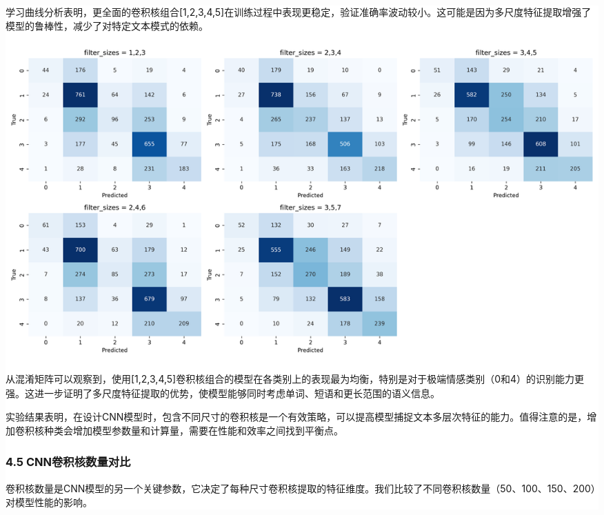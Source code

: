 学习曲线分析表明，更全面的卷积核组合[1,2,3,4,5]在训练过程中表现更稳定，验证准确率波动较小。这可能是因为多尺度特征提取增强了模型的鲁棒性，减少了对特定文本模式的依赖。

![卷积核尺寸混淆矩阵](../output/compare_filter_sizes/confusion_matrices.png)

从混淆矩阵可以观察到，使用[1,2,3,4,5]卷积核组合的模型在各类别上的表现最为均衡，特别是对于极端情感类别（0和4）的识别能力更强。这进一步证明了多尺度特征提取的优势，使模型能够同时考虑单词、短语和更长范围的语义信息。

实验结果表明，在设计CNN模型时，包含不同尺寸的卷积核是一个有效策略，可以提高模型捕捉文本多层次特征的能力。值得注意的是，增加卷积核种类会增加模型参数量和计算量，需要在性能和效率之间找到平衡点。

### 4.5 CNN卷积核数量对比

卷积核数量是CNN模型的另一个关键参数，它决定了每种尺寸卷积核提取的特征维度。我们比较了不同卷积核数量（50、100、150、200）对模型性能的影响。
